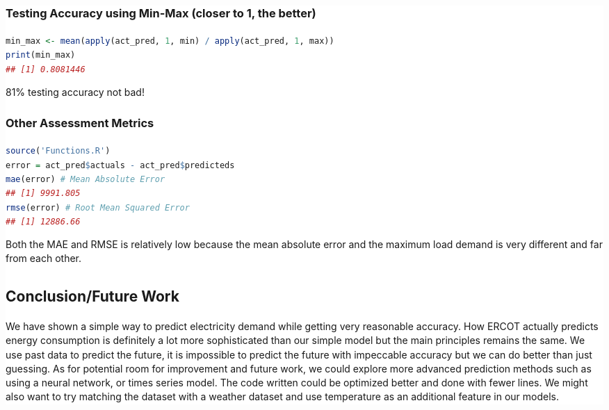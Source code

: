 ### Testing Accuracy using Min-Max (closer to 1, the better)

``` r
min_max <- mean(apply(act_pred, 1, min) / apply(act_pred, 1, max))
print(min_max)
## [1] 0.8081446
```

81% testing accuracy not bad\!

### Other Assessment Metrics

``` r
source('Functions.R')
error = act_pred$actuals - act_pred$predicteds
mae(error) # Mean Absolute Error
## [1] 9991.805
rmse(error) # Root Mean Squared Error
## [1] 12886.66
```

Both the MAE and RMSE is relatively low because the mean absolute error
and the maximum load demand is very different and far from each other.

## Conclusion/Future Work

We have shown a simple way to predict electricity demand while getting
very reasonable accuracy. How ERCOT actually predicts energy consumption
is definitely a lot more sophisticated than our simple model but the
main principles remains the same. We use past data to predict the
future, it is impossible to predict the future with impeccable accuracy
but we can do better than just guessing. As for potential room for
improvement and future work, we could explore more advanced prediction
methods such as using a neural network, or times series model. The code
written could be optimized better and done with fewer lines. We might
also want to try matching the dataset with a weather dataset and use
temperature as an additional feature in our models.
